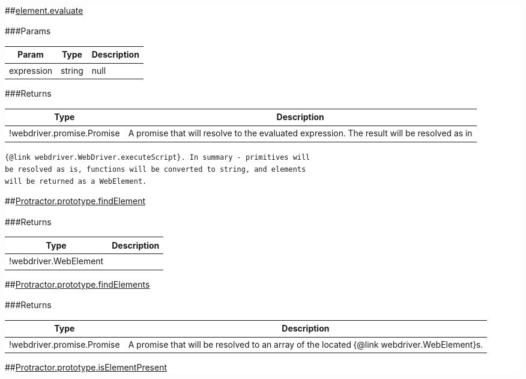 
##[element.evaluate](https://github.com/angular/protractor/blob/master/lib/protractor.js#L543)






###Params

Param | Type | Description
--- | --- | ---
expression | string | null




###Returns

Type | Description
--- | ---
!webdriver.promise.Promise | A promise that will resolve to the evaluated expression. The result will be resolved as in
    {@link webdriver.WebDriver.executeScript}. In summary - primitives will
    be resolved as is, functions will be converted to string, and elements
    will be returned as a WebElement.


##[Protractor.prototype.findElement](https://github.com/angular/protractor/blob/master/lib/protractor.js#L562)








###Returns

Type | Description
--- | ---
!webdriver.WebElement | 


##[Protractor.prototype.findElements](https://github.com/angular/protractor/blob/master/lib/protractor.js#L580)








###Returns

Type | Description
--- | ---
!webdriver.promise.Promise | A promise that will be resolved to an array of the located {@link webdriver.WebElement}s.


##[Protractor.prototype.isElementPresent](https://github.com/angular/protractor/blob/master/lib/protractor.js#L605)




